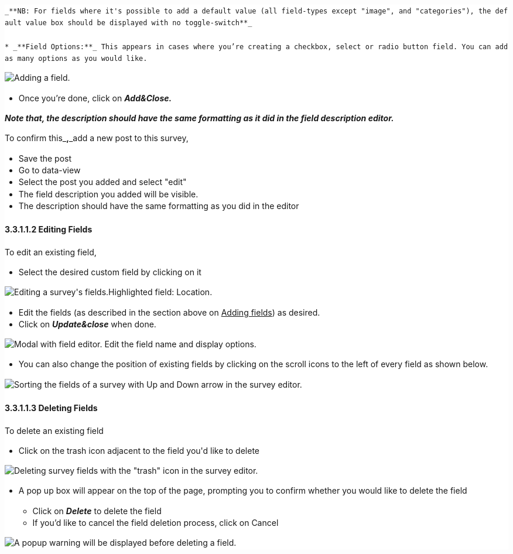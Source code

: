     _**NB: For fields where it's possible to add a default value (all field-types except "image", and "categories"), the default value box should be displayed with no toggle-switch**_

    * _**Field Options:**_ This appears in cases where you’re creating a checkbox, select or radio button field. You can add as many options as you would like.

![Adding a field.](../.gitbook/assets/Screenshot\_120519\_045917\_PM.jpg)

* Once you’re done, click on _**Add\&Close.**_

_**Note that, the description should have the same formatting as it did in the field description editor.**_

To confirm this_**,**_add a new post to this survey,

* Save the post
* Go to data-view
* Select the post you added and select "edit"
* The field description you added will be visible.
* The description should have the same formatting as you did in the editor

#### 3.3.1.1.2 Editing Fields

To edit an existing field,

* Select the desired custom field by clicking on it

![Editing a survey's fields.Highlighted field: Location.](../.gitbook/assets/Select\_edit\_field.png)

* Edit the fields (as described in the section above on [Adding fields](3.3-surveys.md#33111-adding-fields)) as desired.
* Click on _**Update\&close**_ when done.

![Modal with field editor. Edit the field name and display options.](<../.gitbook/assets/Surveys\_-\_Heba (1).png>)

* You can also change the position of existing fields by clicking on the scroll icons to the left of every field as shown below.

![Sorting the fields of a survey with Up and Down arrow in the survey editor.](../.gitbook/assets/Change\_field\_position.png)

#### 3.3.1.1.3 Deleting Fields

To delete an existing field

* Click on the trash icon adjacent to the field you'd like to delete

![Deleting survey fields with the "trash" icon in the survey editor.](../.gitbook/assets/delete\_field.png)

*   A pop up box will appear on the top of the page, prompting you to confirm whether you would like to delete the field

    * Click on _**Delete**_ to delete the field
    * If you’d like to cancel the field deletion process, click on Cancel



![A popup warning will be displayed before deleting a field.](../.gitbook/assets/Confirm\_delete\_field.png)
